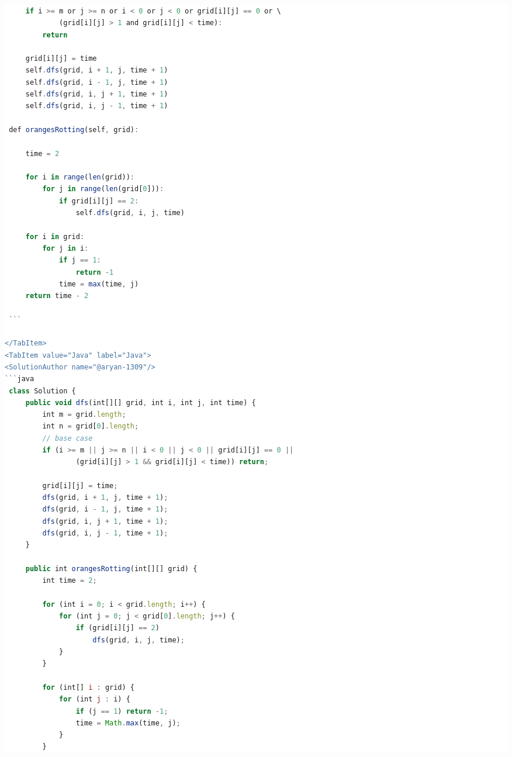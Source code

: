    ```javascript
        if i >= m or j >= n or i < 0 or j < 0 or grid[i][j] == 0 or \
                (grid[i][j] > 1 and grid[i][j] < time):
            return

        grid[i][j] = time
        self.dfs(grid, i + 1, j, time + 1)
        self.dfs(grid, i - 1, j, time + 1)
        self.dfs(grid, i, j + 1, time + 1)
        self.dfs(grid, i, j - 1, time + 1)

    def orangesRotting(self, grid):

        time = 2

        for i in range(len(grid)):
            for j in range(len(grid[0])):
                if grid[i][j] == 2:
                    self.dfs(grid, i, j, time)

        for i in grid:
            for j in i:
                if j == 1:
                    return -1
                time = max(time, j)
        return time - 2

    ```

  </TabItem>
  <TabItem value="Java" label="Java">
  <SolutionAuthor name="@aryan-1309"/>
   ```java
    class Solution {
        public void dfs(int[][] grid, int i, int j, int time) {
            int m = grid.length;
            int n = grid[0].length;
            // base case
            if (i >= m || j >= n || i < 0 || j < 0 || grid[i][j] == 0 ||
                    (grid[i][j] > 1 && grid[i][j] < time)) return;

            grid[i][j] = time;
            dfs(grid, i + 1, j, time + 1);
            dfs(grid, i - 1, j, time + 1);
            dfs(grid, i, j + 1, time + 1);
            dfs(grid, i, j - 1, time + 1);
        }

        public int orangesRotting(int[][] grid) {
            int time = 2;

            for (int i = 0; i < grid.length; i++) {
                for (int j = 0; j < grid[0].length; j++) {
                    if (grid[i][j] == 2)
                        dfs(grid, i, j, time);
                }
            }

            for (int[] i : grid) {
                for (int j : i) {
                    if (j == 1) return -1;
                    time = Math.max(time, j);
                }
            }
   ```